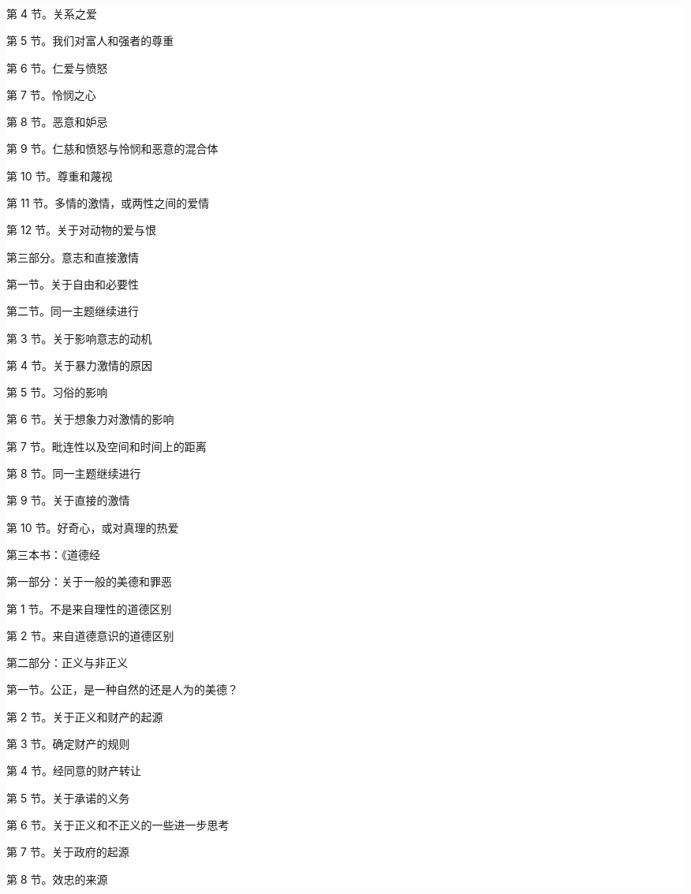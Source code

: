 第 4 节。关系之爱

第 5 节。我们对富人和强者的尊重

第 6 节。仁爱与愤怒

第 7 节。怜悯之心

第 8 节。恶意和妒忌

第 9 节。仁慈和愤怒与怜悯和恶意的混合体

第 10 节。尊重和蔑视

第 11 节。多情的激情，或两性之间的爱情

第 12 节。关于对动物的爱与恨

第三部分。意志和直接激情

第一节。关于自由和必要性

第二节。同一主题继续进行

第 3 节。关于影响意志的动机

第 4 节。关于暴力激情的原因

第 5 节。习俗的影响

第 6 节。关于想象力对激情的影响

第 7 节。毗连性以及空间和时间上的距离

第 8 节。同一主题继续进行

第 9 节。关于直接的激情

第 10 节。好奇心，或对真理的热爱

第三本书：《道德经

第一部分：关于一般的美德和罪恶

第 1 节。不是来自理性的道德区别

第 2 节。来自道德意识的道德区别

第二部分：正义与非正义

第一节。公正，是一种自然的还是人为的美德？

第 2 节。关于正义和财产的起源

第 3 节。确定财产的规则

第 4 节。经同意的财产转让

第 5 节。关于承诺的义务

第 6 节。关于正义和不正义的一些进一步思考

第 7 节。关于政府的起源

第 8 节。效忠的来源
